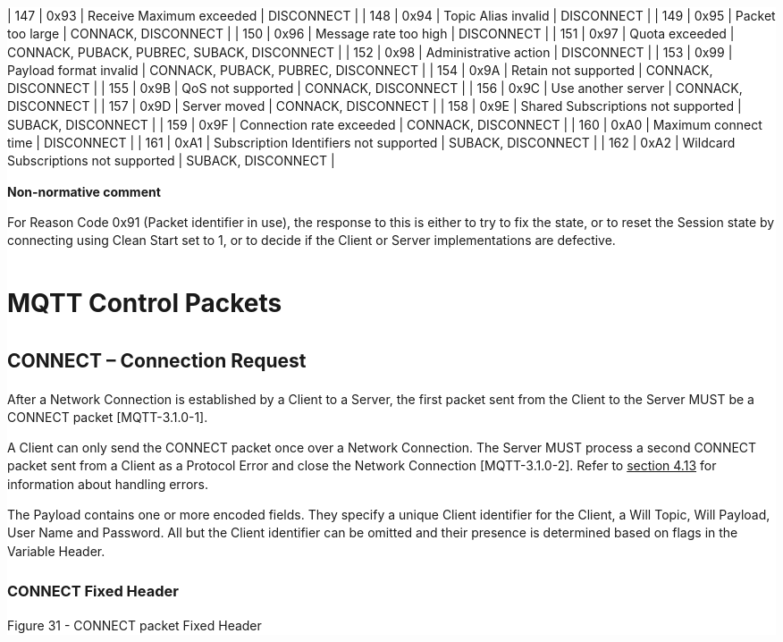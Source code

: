 | 147             | 0x93     | Receive Maximum exceeded               | DISCONNECT                                               |
| 148             | 0x94     | Topic Alias invalid                    | DISCONNECT                                               |
| 149             | 0x95     | Packet too large                       | CONNACK, DISCONNECT                                      |
| 150             | 0x96     | Message rate too high                  | DISCONNECT                                               |
| 151             | 0x97     | Quota exceeded                         | CONNACK, PUBACK, PUBREC, SUBACK, DISCONNECT              |
| 152             | 0x98     | Administrative action                  | DISCONNECT                                               |
| 153             | 0x99     | Payload format invalid                 | CONNACK, PUBACK, PUBREC, DISCONNECT                      |
| 154             | 0x9A     | Retain not supported                   | CONNACK, DISCONNECT                                      |
| 155             | 0x9B     | QoS not supported                      | CONNACK, DISCONNECT                                      |
| 156             | 0x9C     | Use another server                     | CONNACK, DISCONNECT                                      |
| 157             | 0x9D     | Server moved                           | CONNACK, DISCONNECT                                      |
| 158             | 0x9E     | Shared Subscriptions not supported     | SUBACK, DISCONNECT                                       |
| 159             | 0x9F     | Connection rate exceeded               | CONNACK, DISCONNECT                                      |
| 160             | 0xA0     | Maximum connect time                   | DISCONNECT                                               |
| 161             | 0xA1     | Subscription Identifiers not supported | SUBACK, DISCONNECT                                       |
| 162             | 0xA2     | Wildcard Subscriptions not supported   | SUBACK, DISCONNECT                                       |

**Non-normative comment**

For Reason Code 0x91 (Packet identifier in use), the response to this is either to try to fix the state, or to reset the Session state by connecting using Clean Start set to 1, or to decide if the Client or Server implementations are defective.

# MQTT Control Packets

## CONNECT – Connection Request

After a Network Connection is established by a Client to a Server, the first packet sent from the Client to the Server MUST be a CONNECT packet [MQTT-3.1.0-1].

A Client can only send the CONNECT packet once over a Network Connection. The Server MUST process a second CONNECT packet sent from a Client as a Protocol Error and close the Network Connection [MQTT-3.1.0-2]. Refer to [section 4.13](#handling-errors) for information about handling errors.

The Payload contains one or more encoded fields. They specify a unique Client identifier for the Client, a Will Topic, Will Payload, User Name and Password. All but the Client identifier can be omitted and their presence is determined based on flags in the Variable Header.

### CONNECT Fixed Header

Figure 31 - CONNECT packet Fixed Header
